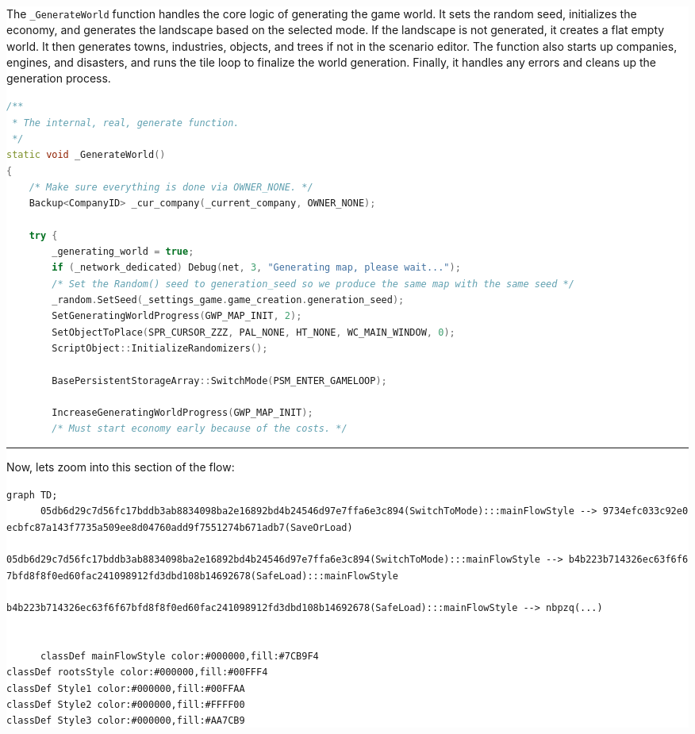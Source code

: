 The <SwmToken path="src/genworld.cpp" pos="87:4:4" line-data="static void _GenerateWorld()">`_GenerateWorld`</SwmToken> function handles the core logic of generating the game world. It sets the random seed, initializes the economy, and generates the landscape based on the selected mode. If the landscape is not generated, it creates a flat empty world. It then generates towns, industries, objects, and trees if not in the scenario editor. The function also starts up companies, engines, and disasters, and runs the tile loop to finalize the world generation. Finally, it handles any errors and cleans up the generation process.

```c++
/**
 * The internal, real, generate function.
 */
static void _GenerateWorld()
{
	/* Make sure everything is done via OWNER_NONE. */
	Backup<CompanyID> _cur_company(_current_company, OWNER_NONE);

	try {
		_generating_world = true;
		if (_network_dedicated) Debug(net, 3, "Generating map, please wait...");
		/* Set the Random() seed to generation_seed so we produce the same map with the same seed */
		_random.SetSeed(_settings_game.game_creation.generation_seed);
		SetGeneratingWorldProgress(GWP_MAP_INIT, 2);
		SetObjectToPlace(SPR_CURSOR_ZZZ, PAL_NONE, HT_NONE, WC_MAIN_WINDOW, 0);
		ScriptObject::InitializeRandomizers();

		BasePersistentStorageArray::SwitchMode(PSM_ENTER_GAMELOOP);

		IncreaseGeneratingWorldProgress(GWP_MAP_INIT);
		/* Must start economy early because of the costs. */
```

---

</SwmSnippet>

Now, lets zoom into this section of the flow:

```mermaid
graph TD;
      05db6d29c7d56fc17bddb3ab8834098ba2e16892bd4b24546d97e7ffa6e3c894(SwitchToMode):::mainFlowStyle --> 9734efc033c92e0ecbfc87a143f7735a509ee8d04760add9f7551274b671adb7(SaveOrLoad)

05db6d29c7d56fc17bddb3ab8834098ba2e16892bd4b24546d97e7ffa6e3c894(SwitchToMode):::mainFlowStyle --> b4b223b714326ec63f6f67bfd8f8f0ed60fac241098912fd3dbd108b14692678(SafeLoad):::mainFlowStyle

b4b223b714326ec63f6f67bfd8f8f0ed60fac241098912fd3dbd108b14692678(SafeLoad):::mainFlowStyle --> nbpzq(...)


      classDef mainFlowStyle color:#000000,fill:#7CB9F4
classDef rootsStyle color:#000000,fill:#00FFF4
classDef Style1 color:#000000,fill:#00FFAA
classDef Style2 color:#000000,fill:#FFFF00
classDef Style3 color:#000000,fill:#AA7CB9
```
